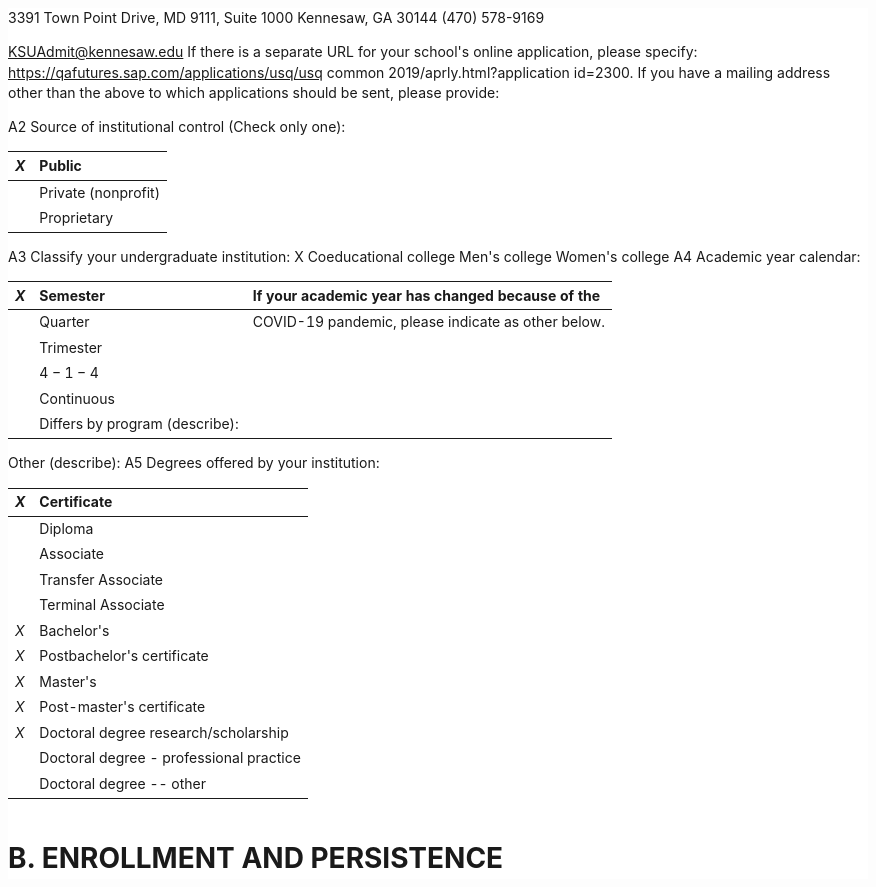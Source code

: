 3391 Town Point Drive, MD 9111, Suite 1000
Kennesaw, GA 30144
(470) 578-9169

KSUAdmit@kennesaw.edu
If there is a separate URL for your school's online application, please specify:
https://qafutures.sap.com/applications/usq/usq common 2019/aprly.html?application id=2300.
If you have a mailing address other than the above to which applications should be sent, please provide:

A2 Source of institutional control (Check only one):

| $X$ | Public |
| :-- | :-- |
|  | Private (nonprofit) |
|  | Proprietary |

A3 Classify your undergraduate institution:
X Coeducational college
Men's college
Women's college
A4 Academic year calendar:

| $X$ | Semester | If your academic year has changed because of the |
| :-- | :-- | :-- |
|  | Quarter | COVID-19 pandemic, please indicate as other below. |
|  | Trimester |  |
|  | $4-1-4$ |  |
|  | Continuous |  |
|  | Differs by program (describe): |  |

Other (describe):
A5 Degrees offered by your institution:

| $X$ | Certificate |
| :-- | :-- |
|  | Diploma |
|  | Associate |
|  | Transfer Associate |
|  | Terminal Associate |
| $X$ | Bachelor's |
| $X$ | Postbachelor's certificate |
| $X$ | Master's |
| $X$ | Post-master's certificate |
| $X$ | Doctoral degree research/scholarship |
|  | Doctoral degree - professional practice |
|  | Doctoral degree -- other |
# B. ENROLLMENT AND PERSISTENCE 
